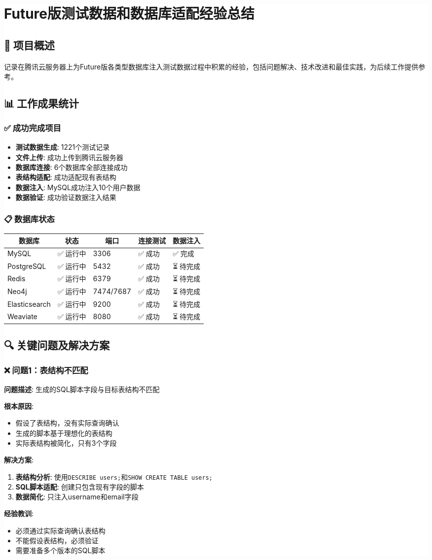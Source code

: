 # Future版测试数据和数据库适配经验总结

## 🎯 项目概述
记录在腾讯云服务器上为Future版各类型数据库注入测试数据过程中积累的经验，包括问题解决、技术改进和最佳实践，为后续工作提供参考。

## 📊 工作成果统计

### ✅ 成功完成项目
- **测试数据生成**: 1221个测试记录
- **文件上传**: 成功上传到腾讯云服务器
- **数据库连接**: 6个数据库全部连接成功
- **表结构适配**: 成功适配现有表结构
- **数据注入**: MySQL成功注入10个用户数据
- **数据验证**: 成功验证数据注入结果

### 📋 数据库状态
| 数据库 | 状态 | 端口 | 连接测试 | 数据注入 |
|--------|------|------|----------|----------|
| MySQL | ✅ 运行中 | 3306 | ✅ 成功 | ✅ 完成 |
| PostgreSQL | ✅ 运行中 | 5432 | ✅ 成功 | ⏳ 待完成 |
| Redis | ✅ 运行中 | 6379 | ✅ 成功 | ⏳ 待完成 |
| Neo4j | ✅ 运行中 | 7474/7687 | ✅ 成功 | ⏳ 待完成 |
| Elasticsearch | ✅ 运行中 | 9200 | ✅ 成功 | ⏳ 待完成 |
| Weaviate | ✅ 运行中 | 8080 | ✅ 成功 | ⏳ 待完成 |

## 🔍 关键问题及解决方案

### ❌ 问题1：表结构不匹配
**问题描述**: 生成的SQL脚本字段与目标表结构不匹配

**根本原因**: 
- 假设了表结构，没有实际查询确认
- 生成的脚本基于理想化的表结构
- 实际表结构被简化，只有3个字段

**解决方案**:
1. **表结构分析**: 使用`DESCRIBE users;`和`SHOW CREATE TABLE users;`
2. **SQL脚本适配**: 创建只包含现有字段的脚本
3. **数据简化**: 只注入username和email字段

**经验教训**:
- 必须通过实际查询确认表结构
- 不能假设表结构，必须验证
- 需要准备多个版本的SQL脚本
